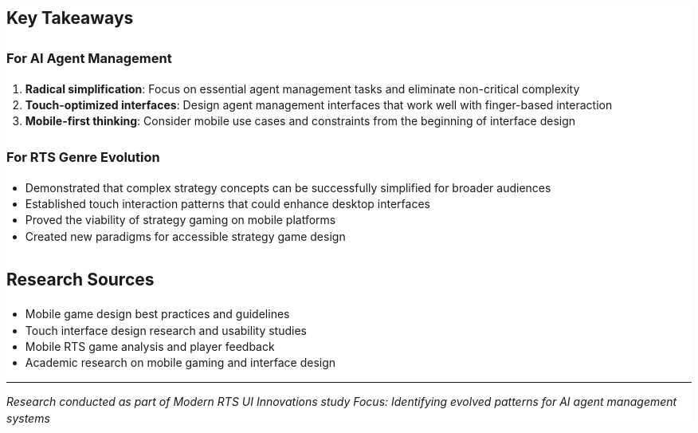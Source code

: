 ## Key Takeaways

### For AI Agent Management
1. **Radical simplification**: Focus on essential agent management tasks and eliminate non-critical complexity
2. **Touch-optimized interfaces**: Design agent management interfaces that work well with finger-based interaction
3. **Mobile-first thinking**: Consider mobile use cases and constraints from the beginning of interface design

### For RTS Genre Evolution
- Demonstrated that complex strategy concepts can be successfully simplified for broader audiences
- Established touch interaction patterns that could enhance desktop interfaces
- Proved the viability of strategy gaming on mobile platforms
- Created new paradigms for accessible strategy game design

## Research Sources
- Mobile game design best practices and guidelines
- Touch interface design research and usability studies
- Mobile RTS game analysis and player feedback
- Academic research on mobile gaming and interface design

---

*Research conducted as part of Modern RTS UI Innovations study*
*Focus: Identifying evolved patterns for AI agent management systems*

